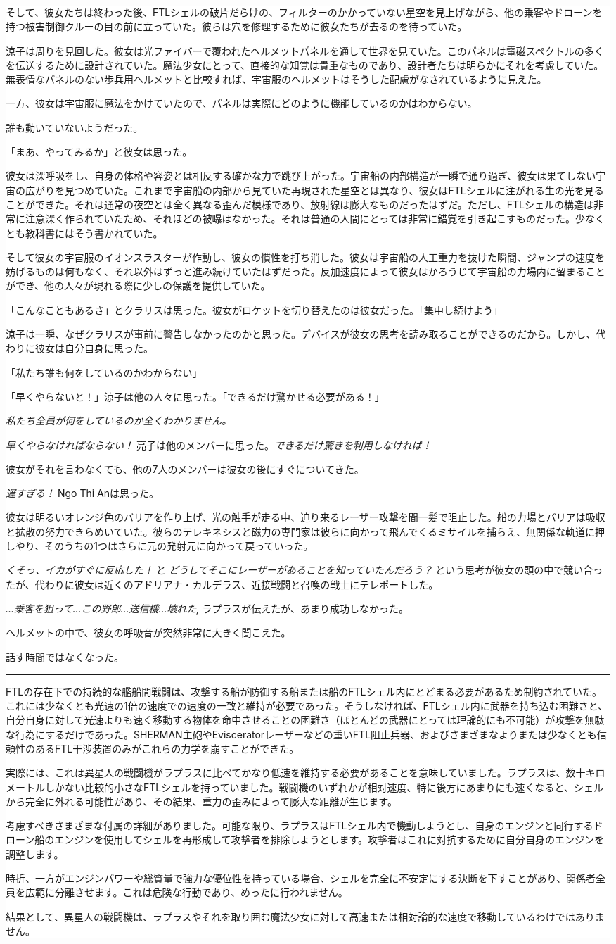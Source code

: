 そして、彼女たちは終わった後、FTLシェルの破片だらけの、フィルターのかかっていない星空を見上げながら、他の乗客やドローンを持つ被害制御クルーの目の前に立っていた。彼らは穴を修理するために彼女たちが去るのを待っていた。

涼子は周りを見回した。彼女は光ファイバーで覆われたヘルメットパネルを通して世界を見ていた。このパネルは電磁スペクトルの多くを伝送するために設計されていた。魔法少女にとって、直接的な知覚は貴重なものであり、設計者たちは明らかにそれを考慮していた。無表情なパネルのない歩兵用ヘルメットと比較すれば、宇宙服のヘルメットはそうした配慮がなされているように見えた。

一方、彼女は宇宙服に魔法をかけていたので、パネルは実際にどのように機能しているのかはわからない。

誰も動いていないようだった。

「まあ、やってみるか」と彼女は思った。

彼女は深呼吸をし、自身の体格や容姿とは相反する確かな力で跳び上がった。宇宙船の内部構造が一瞬で通り過ぎ、彼女は果てしない宇宙の広がりを見つめていた。これまで宇宙船の内部から見ていた再現された星空とは異なり、彼女はFTLシェルに注がれる生の光を見ることができた。それは通常の夜空とは全く異なる歪んだ模様であり、放射線は膨大なものだったはずだ。ただし、FTLシェルの構造は非常に注意深く作られていたため、それほどの被曝はなかった。それは普通の人間にとっては非常に錯覚を引き起こすものだった。少なくとも教科書にはそう書かれていた。

そして彼女の宇宙服のイオンスラスターが作動し、彼女の慣性を打ち消した。彼女は宇宙船の人工重力を抜けた瞬間、ジャンプの速度を妨げるものは何もなく、それ以外はずっと進み続けていたはずだった。反加速度によって彼女はかろうじて宇宙船の力場内に留まることができ、他の人々が現れる際に少しの保護を提供していた。

「こんなこともあるさ」とクラリスは思った。彼女がロケットを切り替えたのは彼女だった。「集中し続けよう」

涼子は一瞬、なぜクラリスが事前に警告しなかったのかと思った。デバイスが彼女の思考を読み取ることができるのだから。しかし、代わりに彼女は自分自身に思った。

「私たち誰も何をしているのかわからない」

「早くやらないと！」涼子は他の人々に思った。「できるだけ驚かせる必要がある！」

*私たち全員が何をしているのか全くわかりません。*

*早くやらなければならない！* 亮子は他のメンバーに思った。*できるだけ驚きを利用しなければ！*

彼女がそれを言わなくても、他の7人のメンバーは彼女の後にすぐについてきた。

*遅すぎる！* Ngo Thi Anは思った。

彼女は明るいオレンジ色のバリアを作り上げ、光の触手が走る中、迫り来るレーザー攻撃を間一髪で阻止した。船の力場とバリアは吸収と拡散の努力できらめいていた。彼らのテレキネシスと磁力の専門家は彼らに向かって飛んでくるミサイルを捕らえ、無関係な軌道に押しやり、そのうちの1つはさらに元の発射元に向かって戻っていった。

*くそっ、イカがすぐに反応した！* と *どうしてそこにレーザーがあることを知っていたんだろう？* という思考が彼女の頭の中で競い合ったが、代わりに彼女は近くのアドリアナ・カルデラス、近接戦闘と召喚の戦士にテレポートした。

*...乗客を狙って...この野郎...送信機...壊れた,* ラプラスが伝えたが、あまり成功しなかった。

ヘルメットの中で、彼女の呼吸音が突然非常に大きく聞こえた。

話す時間ではなくなった。

***

FTLの存在下での持続的な艦船間戦闘は、攻撃する船が防御する船または船のFTLシェル内にとどまる必要があるため制約されていた。これには少なくとも光速の1倍の速度での速度の一致と維持が必要であった。そうしなければ、FTLシェル内に武器を持ち込む困難さと、自分自身に対して光速よりも速く移動する物体を命中させることの困難さ（ほとんどの武器にとっては理論的にも不可能）が攻撃を無駄な行為にするだけであった。SHERMAN主砲やEvisceratorレーザーなどの重いFTL阻止兵器、およびさまざまなよりまたは少なくとも信頼性のあるFTL干渉装置のみがこれらの力学を崩すことができた。

実際には、これは異星人の戦闘機がラプラスに比べてかなり低速を維持する必要があることを意味していました。ラプラスは、数十キロメートルしかない比較的小さなFTLシェルを持っていました。戦闘機のいずれかが相対速度、特に後方にあまりにも速くなると、シェルから完全に外れる可能性があり、その結果、重力の歪みによって膨大な距離が生じます。

考慮すべきさまざまな付属の詳細がありました。可能な限り、ラプラスはFTLシェル内で機動しようとし、自身のエンジンと同行するドローン船のエンジンを使用してシェルを再形成して攻撃者を排除しようとします。攻撃者はこれに対抗するために自分自身のエンジンを調整します。

時折、一方がエンジンパワーや総質量で強力な優位性を持っている場合、シェルを完全に不安定にする決断を下すことがあり、関係者全員を広範に分離させます。これは危険な行動であり、めったに行われません。

結果として、異星人の戦闘機は、ラプラスやそれを取り囲む魔法少女に対して高速または相対論的な速度で移動しているわけではありません。
